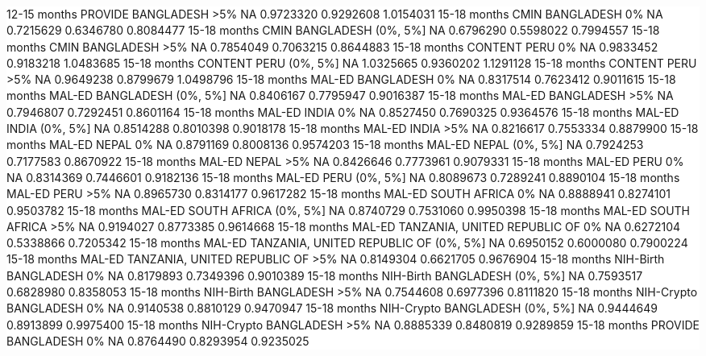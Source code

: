 12-15 months   PROVIDE      BANGLADESH                     >5%                  NA                0.9723320   0.9292608   1.0154031
15-18 months   CMIN         BANGLADESH                     0%                   NA                0.7215629   0.6346780   0.8084477
15-18 months   CMIN         BANGLADESH                     (0%, 5%]             NA                0.6796290   0.5598022   0.7994557
15-18 months   CMIN         BANGLADESH                     >5%                  NA                0.7854049   0.7063215   0.8644883
15-18 months   CONTENT      PERU                           0%                   NA                0.9833452   0.9183218   1.0483685
15-18 months   CONTENT      PERU                           (0%, 5%]             NA                1.0325665   0.9360202   1.1291128
15-18 months   CONTENT      PERU                           >5%                  NA                0.9649238   0.8799679   1.0498796
15-18 months   MAL-ED       BANGLADESH                     0%                   NA                0.8317514   0.7623412   0.9011615
15-18 months   MAL-ED       BANGLADESH                     (0%, 5%]             NA                0.8406167   0.7795947   0.9016387
15-18 months   MAL-ED       BANGLADESH                     >5%                  NA                0.7946807   0.7292451   0.8601164
15-18 months   MAL-ED       INDIA                          0%                   NA                0.8527450   0.7690325   0.9364576
15-18 months   MAL-ED       INDIA                          (0%, 5%]             NA                0.8514288   0.8010398   0.9018178
15-18 months   MAL-ED       INDIA                          >5%                  NA                0.8216617   0.7553334   0.8879900
15-18 months   MAL-ED       NEPAL                          0%                   NA                0.8791169   0.8008136   0.9574203
15-18 months   MAL-ED       NEPAL                          (0%, 5%]             NA                0.7924253   0.7177583   0.8670922
15-18 months   MAL-ED       NEPAL                          >5%                  NA                0.8426646   0.7773961   0.9079331
15-18 months   MAL-ED       PERU                           0%                   NA                0.8314369   0.7446601   0.9182136
15-18 months   MAL-ED       PERU                           (0%, 5%]             NA                0.8089673   0.7289241   0.8890104
15-18 months   MAL-ED       PERU                           >5%                  NA                0.8965730   0.8314177   0.9617282
15-18 months   MAL-ED       SOUTH AFRICA                   0%                   NA                0.8888941   0.8274101   0.9503782
15-18 months   MAL-ED       SOUTH AFRICA                   (0%, 5%]             NA                0.8740729   0.7531060   0.9950398
15-18 months   MAL-ED       SOUTH AFRICA                   >5%                  NA                0.9194027   0.8773385   0.9614668
15-18 months   MAL-ED       TANZANIA, UNITED REPUBLIC OF   0%                   NA                0.6272104   0.5338866   0.7205342
15-18 months   MAL-ED       TANZANIA, UNITED REPUBLIC OF   (0%, 5%]             NA                0.6950152   0.6000080   0.7900224
15-18 months   MAL-ED       TANZANIA, UNITED REPUBLIC OF   >5%                  NA                0.8149304   0.6621705   0.9676904
15-18 months   NIH-Birth    BANGLADESH                     0%                   NA                0.8179893   0.7349396   0.9010389
15-18 months   NIH-Birth    BANGLADESH                     (0%, 5%]             NA                0.7593517   0.6828980   0.8358053
15-18 months   NIH-Birth    BANGLADESH                     >5%                  NA                0.7544608   0.6977396   0.8111820
15-18 months   NIH-Crypto   BANGLADESH                     0%                   NA                0.9140538   0.8810129   0.9470947
15-18 months   NIH-Crypto   BANGLADESH                     (0%, 5%]             NA                0.9444649   0.8913899   0.9975400
15-18 months   NIH-Crypto   BANGLADESH                     >5%                  NA                0.8885339   0.8480819   0.9289859
15-18 months   PROVIDE      BANGLADESH                     0%                   NA                0.8764490   0.8293954   0.9235025